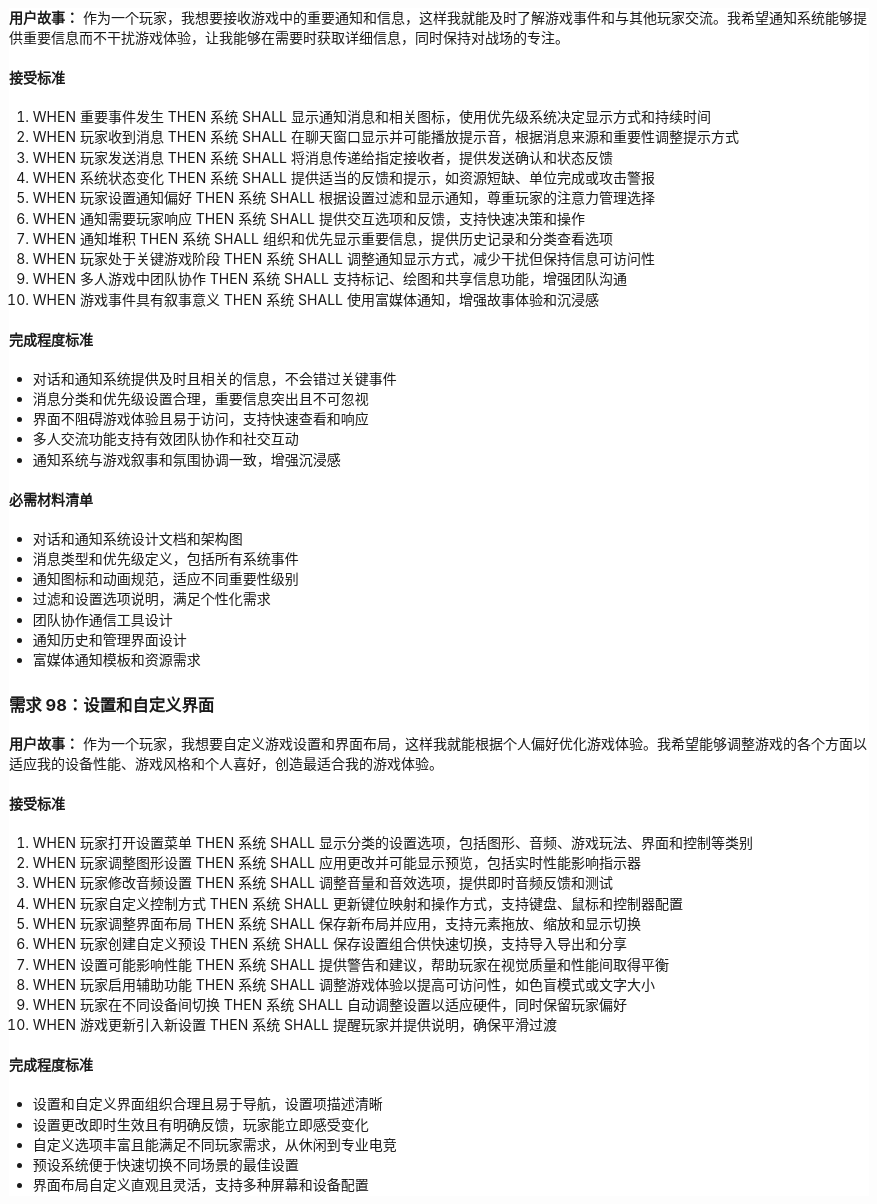 **用户故事：** 作为一个玩家，我想要接收游戏中的重要通知和信息，这样我就能及时了解游戏事件和与其他玩家交流。我希望通知系统能够提供重要信息而不干扰游戏体验，让我能够在需要时获取详细信息，同时保持对战场的专注。

#### 接受标准
1. WHEN 重要事件发生 THEN 系统 SHALL 显示通知消息和相关图标，使用优先级系统决定显示方式和持续时间
2. WHEN 玩家收到消息 THEN 系统 SHALL 在聊天窗口显示并可能播放提示音，根据消息来源和重要性调整提示方式
3. WHEN 玩家发送消息 THEN 系统 SHALL 将消息传递给指定接收者，提供发送确认和状态反馈
4. WHEN 系统状态变化 THEN 系统 SHALL 提供适当的反馈和提示，如资源短缺、单位完成或攻击警报
5. WHEN 玩家设置通知偏好 THEN 系统 SHALL 根据设置过滤和显示通知，尊重玩家的注意力管理选择
6. WHEN 通知需要玩家响应 THEN 系统 SHALL 提供交互选项和反馈，支持快速决策和操作
7. WHEN 通知堆积 THEN 系统 SHALL 组织和优先显示重要信息，提供历史记录和分类查看选项
8. WHEN 玩家处于关键游戏阶段 THEN 系统 SHALL 调整通知显示方式，减少干扰但保持信息可访问性
9. WHEN 多人游戏中团队协作 THEN 系统 SHALL 支持标记、绘图和共享信息功能，增强团队沟通
10. WHEN 游戏事件具有叙事意义 THEN 系统 SHALL 使用富媒体通知，增强故事体验和沉浸感

#### 完成程度标准
- 对话和通知系统提供及时且相关的信息，不会错过关键事件
- 消息分类和优先级设置合理，重要信息突出且不可忽视
- 界面不阻碍游戏体验且易于访问，支持快速查看和响应
- 多人交流功能支持有效团队协作和社交互动
- 通知系统与游戏叙事和氛围协调一致，增强沉浸感

#### 必需材料清单
- 对话和通知系统设计文档和架构图
- 消息类型和优先级定义，包括所有系统事件
- 通知图标和动画规范，适应不同重要性级别
- 过滤和设置选项说明，满足个性化需求
- 团队协作通信工具设计
- 通知历史和管理界面设计
- 富媒体通知模板和资源需求

### 需求 98：设置和自定义界面

**用户故事：** 作为一个玩家，我想要自定义游戏设置和界面布局，这样我就能根据个人偏好优化游戏体验。我希望能够调整游戏的各个方面以适应我的设备性能、游戏风格和个人喜好，创造最适合我的游戏体验。

#### 接受标准
1. WHEN 玩家打开设置菜单 THEN 系统 SHALL 显示分类的设置选项，包括图形、音频、游戏玩法、界面和控制等类别
2. WHEN 玩家调整图形设置 THEN 系统 SHALL 应用更改并可能显示预览，包括实时性能影响指示器
3. WHEN 玩家修改音频设置 THEN 系统 SHALL 调整音量和音效选项，提供即时音频反馈和测试
4. WHEN 玩家自定义控制方式 THEN 系统 SHALL 更新键位映射和操作方式，支持键盘、鼠标和控制器配置
5. WHEN 玩家调整界面布局 THEN 系统 SHALL 保存新布局并应用，支持元素拖放、缩放和显示切换
6. WHEN 玩家创建自定义预设 THEN 系统 SHALL 保存设置组合供快速切换，支持导入导出和分享
7. WHEN 设置可能影响性能 THEN 系统 SHALL 提供警告和建议，帮助玩家在视觉质量和性能间取得平衡
8. WHEN 玩家启用辅助功能 THEN 系统 SHALL 调整游戏体验以提高可访问性，如色盲模式或文字大小
9. WHEN 玩家在不同设备间切换 THEN 系统 SHALL 自动调整设置以适应硬件，同时保留玩家偏好
10. WHEN 游戏更新引入新设置 THEN 系统 SHALL 提醒玩家并提供说明，确保平滑过渡

#### 完成程度标准
- 设置和自定义界面组织合理且易于导航，设置项描述清晰
- 设置更改即时生效且有明确反馈，玩家能立即感受变化
- 自定义选项丰富且能满足不同玩家需求，从休闲到专业电竞
- 预设系统便于快速切换不同场景的最佳设置
- 界面布局自定义直观且灵活，支持多种屏幕和设备配置
